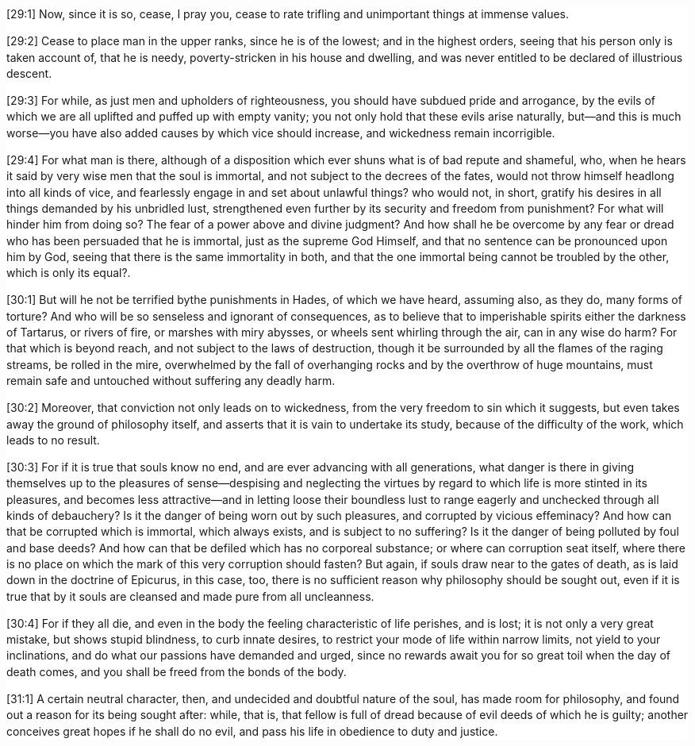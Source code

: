 [29:1] Now, since it is so, cease, I pray you, cease to rate trifling and unimportant things at immense values.

[29:2] Cease to place man in the upper ranks, since he is of the lowest; and in the highest orders, seeing that his person only is taken account of, that he is needy, poverty-stricken in his house and dwelling, and was never entitled to be declared of illustrious descent.

[29:3] For while, as just men and upholders of righteousness, you should have subdued pride and arrogance, by the evils of which we are all uplifted and puffed up with empty vanity; you not only hold that these evils arise naturally, but—and this is much worse—you have also added causes by which vice should increase, and wickedness remain incorrigible.

[29:4] For what man is there, although of a disposition which ever shuns what is of bad repute and shameful, who, when he hears it said by very wise men that the soul is immortal, and not subject to the decrees of the fates, would not throw himself headlong into all kinds of vice, and fearlessly engage in and set about unlawful things? who would not, in short, gratify his desires in all things demanded by his unbridled lust, strengthened even further by its security and freedom from punishment? For what will hinder him from doing so? The fear of a power above and divine judgment? And how shall he be overcome by any fear or dread who has been persuaded that he is immortal, just as the supreme God Himself, and that no sentence can be pronounced upon him by God, seeing that there is the same immortality in both, and that the one immortal being cannot be troubled by the other, which is only its equal?.

[30:1] But will he not be terrified bythe punishments in Hades, of which we have heard, assuming also, as they do, many forms of torture? And who will be so senseless and ignorant of consequences, as to believe that to imperishable spirits either the darkness of Tartarus, or rivers of fire, or marshes with miry abysses, or wheels sent whirling through the air, can in any wise do harm? For that which is beyond reach, and not subject to the laws of destruction, though it be surrounded by all the flames of the raging streams, be rolled in the mire, overwhelmed by the fall of overhanging rocks and by the overthrow of huge mountains, must remain safe and untouched without suffering any deadly harm.

[30:2] Moreover, that conviction not only leads on to wickedness, from the very freedom to sin which it suggests, but even takes away the ground of philosophy itself, and asserts that it is vain to undertake its study, because of the difficulty of the work, which leads to no result.

[30:3] For if it is true that souls know no end, and are ever advancing with all generations, what danger is there in giving themselves up to the pleasures of sense—despising and neglecting the virtues by regard to which life is more stinted in its pleasures, and becomes less attractive—and in letting loose their boundless lust to range eagerly and unchecked through all kinds of debauchery? Is it the danger of being worn out by such pleasures, and corrupted by vicious effeminacy? And how can that be corrupted which is immortal, which always exists, and is subject to no suffering? Is it the danger of being polluted by foul and base deeds? And how can that be defiled which has no corporeal substance; or where can corruption seat itself, where there is no place on which the mark of this very corruption should fasten?  But again, if souls draw near to the gates of death, as is laid down in the doctrine of Epicurus, in this case, too, there is no sufficient reason why philosophy should be sought out, even if it is true that by it souls are cleansed and made pure from all uncleanness.

[30:4] For if they all die, and even in the body the feeling characteristic of life perishes, and is lost; it is not only a very great mistake, but shows stupid blindness, to curb innate desires, to restrict your mode of life within narrow limits, not yield to your inclinations, and do what our passions have demanded and urged, since no rewards await you for so great toil when the day of death comes, and you shall be freed from the bonds of the body.

[31:1] A certain neutral character, then, and undecided and doubtful nature of the soul, has made room for philosophy, and found out a reason for its being sought after: while, that is, that fellow is full of dread because of evil deeds of which he is guilty; another conceives great hopes if he shall do no evil, and pass his life in obedience to duty and justice.
